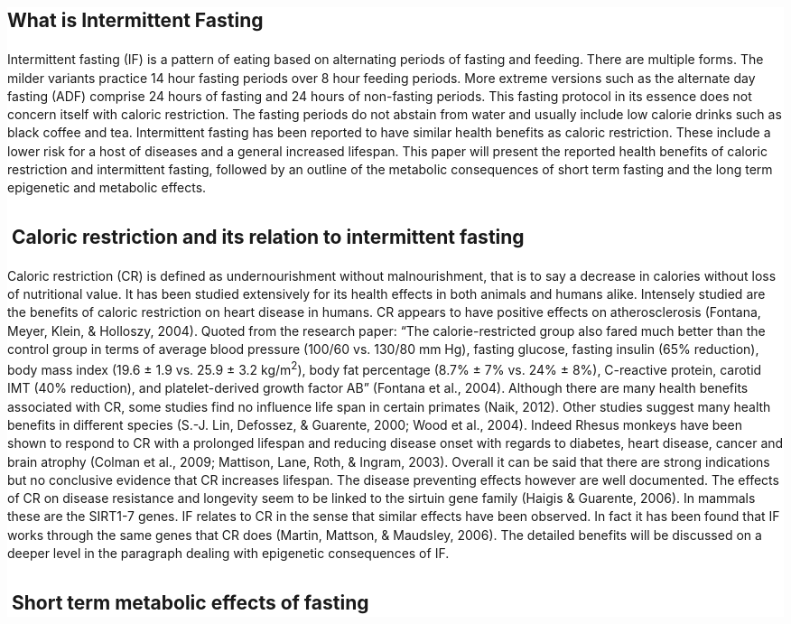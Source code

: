 ## What is Intermittent Fasting

Intermittent fasting (IF) is a pattern of eating based on alternating periods of fasting and feeding. There are multiple forms. The milder variants practice 14 hour fasting periods over 8 hour feeding periods. More extreme versions such as the alternate day fasting (ADF) comprise 24 hours of fasting and 24 hours of non-fasting periods. This fasting protocol in its essence does not concern itself with caloric restriction. The fasting periods do not abstain from water and usually include low calorie drinks such as black coffee and tea. Intermittent fasting has been reported to have similar health benefits as caloric restriction. These include a lower risk for a host of diseases and a general increased lifespan. This paper will present the reported health benefits of caloric restriction and intermittent fasting, followed by an outline of the metabolic consequences of short term fasting and the long term epigenetic and metabolic effects.

##  **Caloric restriction and its relation to intermittent fasting**

Caloric restriction (CR) is defined as undernourishment without malnourishment, that is to say a decrease in calories without loss of nutritional value. It has been studied extensively for its health effects in both animals and humans alike. Intensely studied are the benefits of caloric restriction on heart disease in humans. CR appears to have positive effects on atherosclerosis (Fontana, Meyer, Klein, & Holloszy, 2004). Quoted from the research paper: “The calorie-restricted group also fared much better than the control group in terms of average blood pressure (100/60 vs. 130/80 mm Hg), fasting glucose, fasting insulin (65% reduction), body mass index (19.6 ± 1.9 vs. 25.9 ± 3.2 kg/m<sup>2</sup>), body fat percentage (8.7% ± 7% vs. 24% ± 8%), C-reactive protein, carotid IMT (40% reduction), and platelet-derived growth factor AB” (Fontana et al., 2004). Although there are many health benefits associated with CR, some studies find no influence life span in certain primates (Naik, 2012). Other studies suggest many health benefits in different species (S.-J. Lin, Defossez, & Guarente, 2000; Wood et al., 2004). Indeed Rhesus monkeys have been shown to respond to CR with a prolonged lifespan and reducing disease onset with regards to diabetes, heart disease, cancer and brain atrophy (Colman et al., 2009; Mattison, Lane, Roth, & Ingram, 2003). Overall it can be said that there are strong indications but no conclusive evidence that CR increases lifespan. The disease preventing effects however are well documented. The effects of CR on disease resistance and longevity seem to be linked to the sirtuin gene family (Haigis & Guarente, 2006). In mammals these are the SIRT1-7 genes. IF relates to CR in the sense that similar effects have been observed. In fact it has been found that IF works through the same genes that CR does (Martin, Mattson, & Maudsley, 2006). The detailed benefits will be discussed on a deeper level in the paragraph dealing with epigenetic consequences of IF.

##  Short term metabolic effects of fasting
